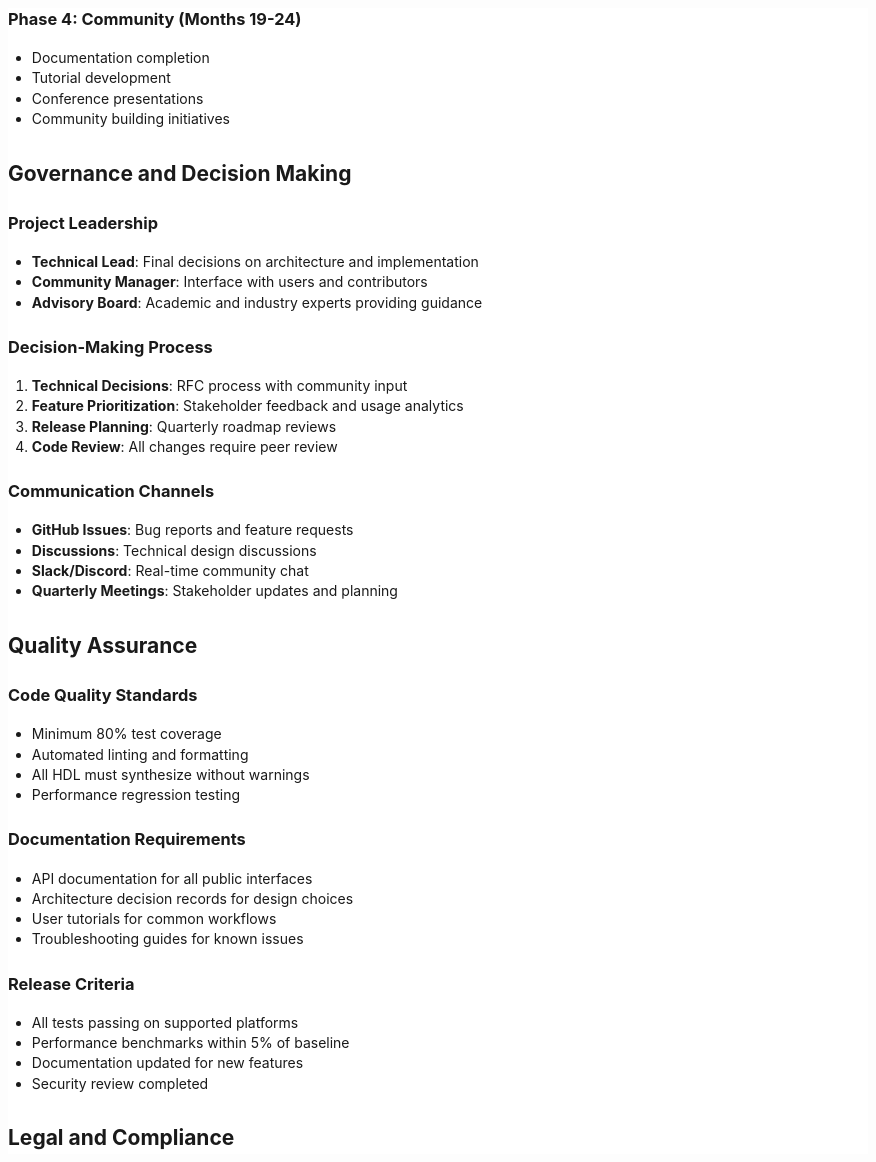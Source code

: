 ### Phase 4: Community (Months 19-24)
- Documentation completion
- Tutorial development
- Conference presentations
- Community building initiatives

## Governance and Decision Making

### Project Leadership
- **Technical Lead**: Final decisions on architecture and implementation
- **Community Manager**: Interface with users and contributors
- **Advisory Board**: Academic and industry experts providing guidance

### Decision-Making Process
1. **Technical Decisions**: RFC process with community input
2. **Feature Prioritization**: Stakeholder feedback and usage analytics
3. **Release Planning**: Quarterly roadmap reviews
4. **Code Review**: All changes require peer review

### Communication Channels
- **GitHub Issues**: Bug reports and feature requests
- **Discussions**: Technical design discussions
- **Slack/Discord**: Real-time community chat
- **Quarterly Meetings**: Stakeholder updates and planning

## Quality Assurance

### Code Quality Standards
- Minimum 80% test coverage
- Automated linting and formatting
- All HDL must synthesize without warnings
- Performance regression testing

### Documentation Requirements
- API documentation for all public interfaces
- Architecture decision records for design choices
- User tutorials for common workflows
- Troubleshooting guides for known issues

### Release Criteria
- All tests passing on supported platforms
- Performance benchmarks within 5% of baseline
- Documentation updated for new features
- Security review completed

## Legal and Compliance

